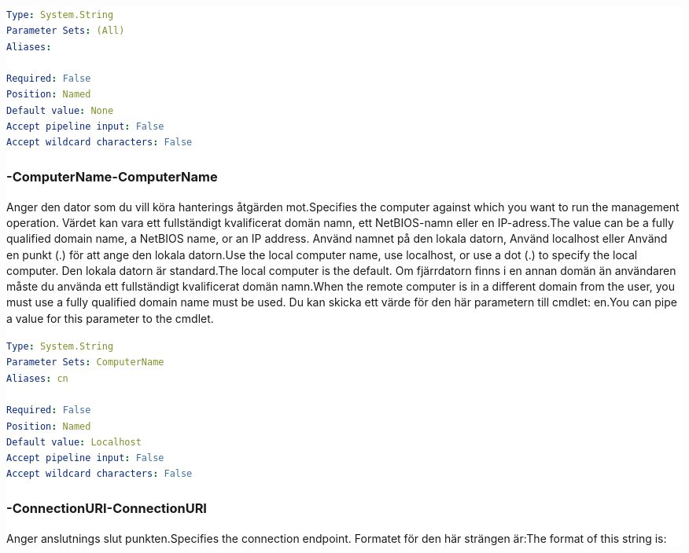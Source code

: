 ```yaml
Type: System.String
Parameter Sets: (All)
Aliases:

Required: False
Position: Named
Default value: None
Accept pipeline input: False
Accept wildcard characters: False
```

### <span data-ttu-id="3fe35-163">-ComputerName</span><span class="sxs-lookup"><span data-stu-id="3fe35-163">-ComputerName</span></span>

<span data-ttu-id="3fe35-164">Anger den dator som du vill köra hanterings åtgärden mot.</span><span class="sxs-lookup"><span data-stu-id="3fe35-164">Specifies the computer against which you want to run the management operation.</span></span>
<span data-ttu-id="3fe35-165">Värdet kan vara ett fullständigt kvalificerat domän namn, ett NetBIOS-namn eller en IP-adress.</span><span class="sxs-lookup"><span data-stu-id="3fe35-165">The value can be a fully qualified domain name, a NetBIOS name, or an IP address.</span></span>
<span data-ttu-id="3fe35-166">Använd namnet på den lokala datorn, Använd localhost eller Använd en punkt (.) för att ange den lokala datorn.</span><span class="sxs-lookup"><span data-stu-id="3fe35-166">Use the local computer name, use localhost, or use a dot (.) to specify the local computer.</span></span>
<span data-ttu-id="3fe35-167">Den lokala datorn är standard.</span><span class="sxs-lookup"><span data-stu-id="3fe35-167">The local computer is the default.</span></span>
<span data-ttu-id="3fe35-168">Om fjärrdatorn finns i en annan domän än användaren måste du använda ett fullständigt kvalificerat domän namn.</span><span class="sxs-lookup"><span data-stu-id="3fe35-168">When the remote computer is in a different domain from the user, you must use a fully qualified domain name must be used.</span></span>
<span data-ttu-id="3fe35-169">Du kan skicka ett värde för den här parametern till cmdlet: en.</span><span class="sxs-lookup"><span data-stu-id="3fe35-169">You can pipe a value for this parameter to the cmdlet.</span></span>

```yaml
Type: System.String
Parameter Sets: ComputerName
Aliases: cn

Required: False
Position: Named
Default value: Localhost
Accept pipeline input: False
Accept wildcard characters: False
```

### <span data-ttu-id="3fe35-170">-ConnectionURI</span><span class="sxs-lookup"><span data-stu-id="3fe35-170">-ConnectionURI</span></span>

<span data-ttu-id="3fe35-171">Anger anslutnings slut punkten.</span><span class="sxs-lookup"><span data-stu-id="3fe35-171">Specifies the connection endpoint.</span></span>
<span data-ttu-id="3fe35-172">Formatet för den här strängen är:</span><span class="sxs-lookup"><span data-stu-id="3fe35-172">The format of this string is:</span></span>

